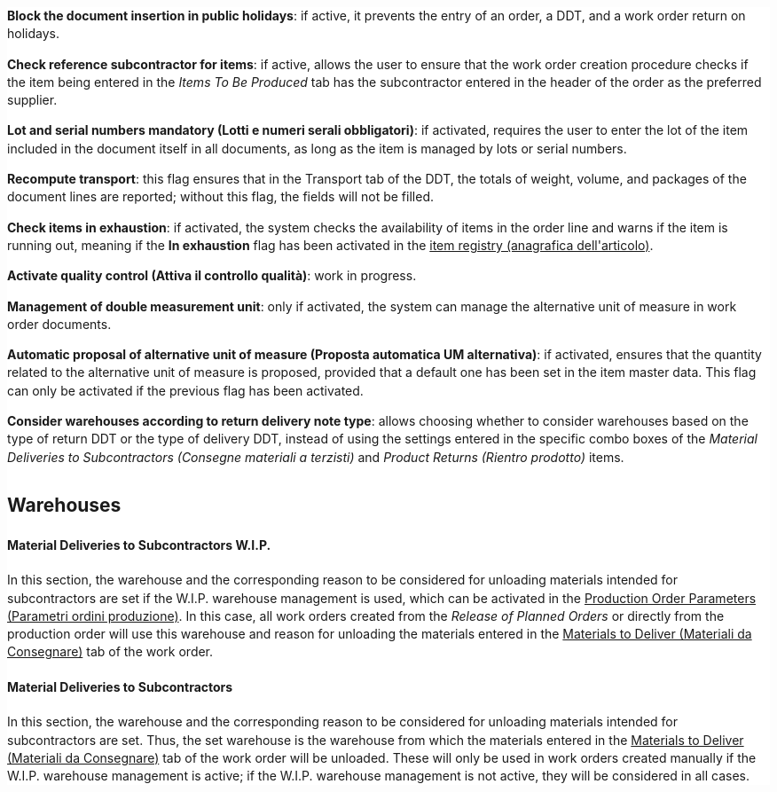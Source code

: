 **Block the document insertion in public holidays**: if active, it prevents the entry of an order, a DDT, and a work order return on holidays.

**Check reference subcontractor for items**: if active, allows the user to ensure that the work order creation procedure checks if the item being entered in the *Items To Be Produced* tab has the subcontractor entered in the header of the order as the preferred supplier.

**Lot and serial numbers mandatory (Lotti e numeri serali obbligatori)**: if activated, requires the user to enter the lot of the item included in the document itself in all documents, as long as the item is managed by lots or serial numbers.

**Recompute transport**: this flag ensures that in the Transport tab of the DDT, the totals of weight, volume, and packages of the document lines are reported; without this flag, the fields will not be filled.

**Check items in exhaustion**: if activated, the system checks the availability of items in the order line and warns if the item is running out, meaning if the **In exhaustion** flag has been activated in the [item registry (anagrafica dell'articolo)](/docs/erp-home/registers/items/create-new-items/item-registry/generality).

**Activate quality control (Attiva il controllo qualità)**: work in progress.

**Management of double measurement unit**: only if activated, the system can manage the alternative unit of measure in work order documents.

**Automatic proposal of alternative unit of measure (Proposta automatica UM alternativa)**: if activated, ensures that the quantity related to the alternative unit of measure is proposed, provided that a default one has been set in the item master data. This flag can only be activated if the previous flag has been activated.

**Consider warehouses according to return delivery note type**: allows choosing whether to consider warehouses based on the type of return DDT or the type of delivery DDT, instead of using the settings entered in the specific combo boxes of the *Material Deliveries to Subcontractors (Consegne materiali a terzisti)* and *Product Returns (Rientro prodotto)* items.

## Warehouses

#### Material Deliveries to Subcontractors W.I.P.  
In this section, the warehouse and the corresponding reason to be considered for unloading materials intended for subcontractors are set if the W.I.P. warehouse management is used, which can be activated in the [Production Order Parameters (Parametri ordini produzione)](/docs/configurations/parameters/production/production-orders-parameters/production-orders-parameters-intro). In this case, all work orders created from the *Release of Planned Orders* or directly from the production order will use this warehouse and reason for unloading the materials entered in the [Materials to Deliver (Materiali da Consegnare)](/docs/subcontractor/subcontractor-orders/insert-subcontractor-orders/materials) tab of the work order.    

#### Material Deliveries to Subcontractors  
In this section, the warehouse and the corresponding reason to be considered for unloading materials intended for subcontractors are set. Thus, the set warehouse is the warehouse from which the materials entered in the [Materials to Deliver (Materiali da Consegnare)](/docs/subcontractor/subcontractor-orders/insert-subcontractor-orders/materials) tab of the work order will be unloaded. These will only be used in work orders created manually if the W.I.P. warehouse management is active; if the W.I.P. warehouse management is not active, they will be considered in all cases.     
